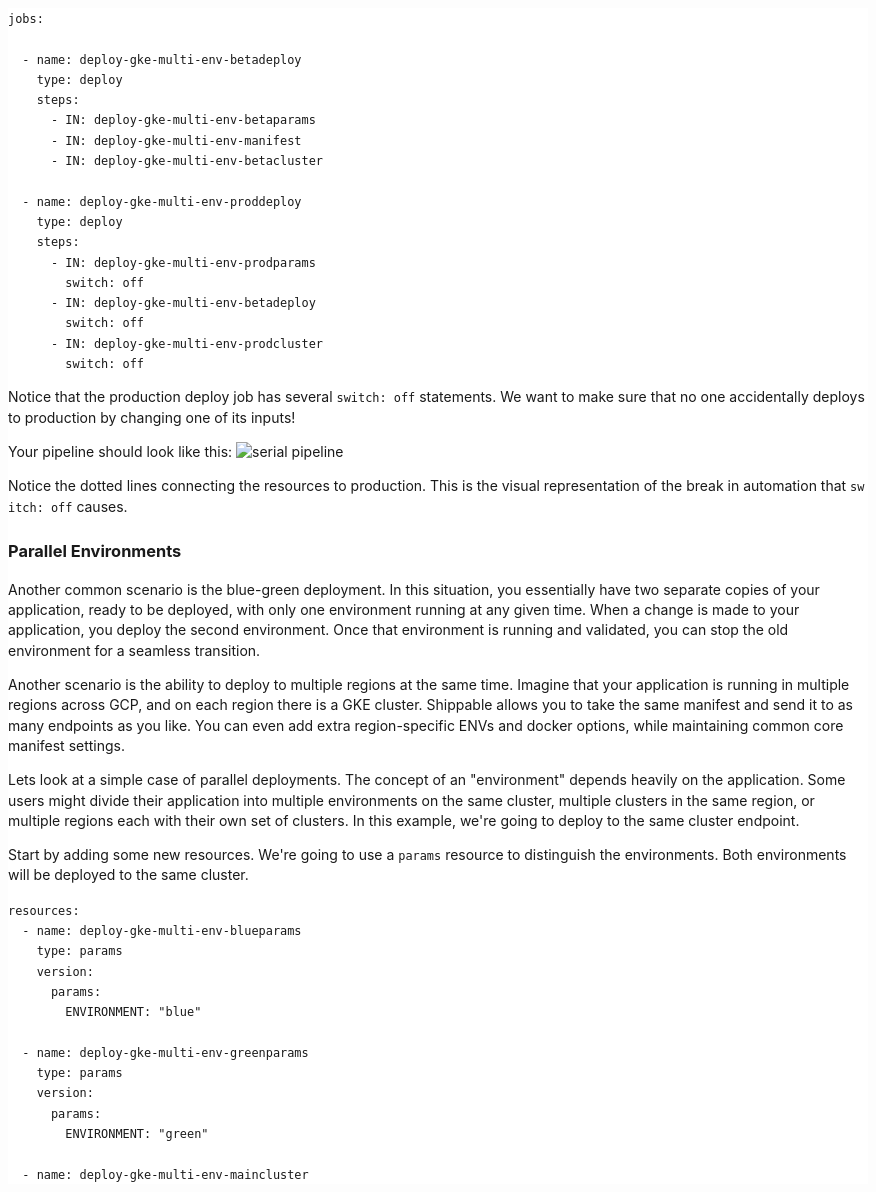 ```
jobs:

  - name: deploy-gke-multi-env-betadeploy
    type: deploy
    steps:
      - IN: deploy-gke-multi-env-betaparams
      - IN: deploy-gke-multi-env-manifest
      - IN: deploy-gke-multi-env-betacluster

  - name: deploy-gke-multi-env-proddeploy
    type: deploy
    steps:
      - IN: deploy-gke-multi-env-prodparams
        switch: off
      - IN: deploy-gke-multi-env-betadeploy
        switch: off
      - IN: deploy-gke-multi-env-prodcluster
        switch: off

```

Notice that the production deploy job has several `switch: off` statements.  We want to make sure that no one accidentally deploys to production by changing one of its inputs!

Your pipeline should look like this:
<img src="../../images/deploy/amazon-ecs/ecs-multi-env-serial-pipeline.png" alt="serial pipeline">

Notice the dotted lines connecting the resources to production. This is the visual representation of the break in automation that `switch: off` causes.

### Parallel Environments
Another common scenario is the blue-green deployment.  In this situation, you essentially have two separate copies of your application, ready to be deployed, with only one environment running at any given time.  When a change is made to your application, you deploy the second environment. Once that environment is running and validated, you can stop the old environment for a seamless transition.

Another scenario is the ability to deploy to multiple regions at the same time. Imagine that your application is running in multiple regions across GCP, and on each region there is a GKE cluster.  Shippable allows you to take the same manifest and send it to as many endpoints as you like.  You can even add extra region-specific ENVs and docker options, while maintaining common core manifest settings.

Lets look at a simple case of parallel deployments.  The concept of an "environment" depends heavily on the application.  Some users might divide their application into multiple environments on the same cluster, multiple clusters in the same region, or multiple regions each with their own set of clusters.  In this example, we're going to deploy to the same cluster endpoint.

Start by adding some new resources.  We're going to use a `params` resource to distinguish the environments. Both environments will be deployed to the same cluster.

```
resources:
  - name: deploy-gke-multi-env-blueparams
    type: params
    version:
      params:
        ENVIRONMENT: "blue"

  - name: deploy-gke-multi-env-greenparams
    type: params
    version:
      params:
        ENVIRONMENT: "green"

  - name: deploy-gke-multi-env-maincluster
```